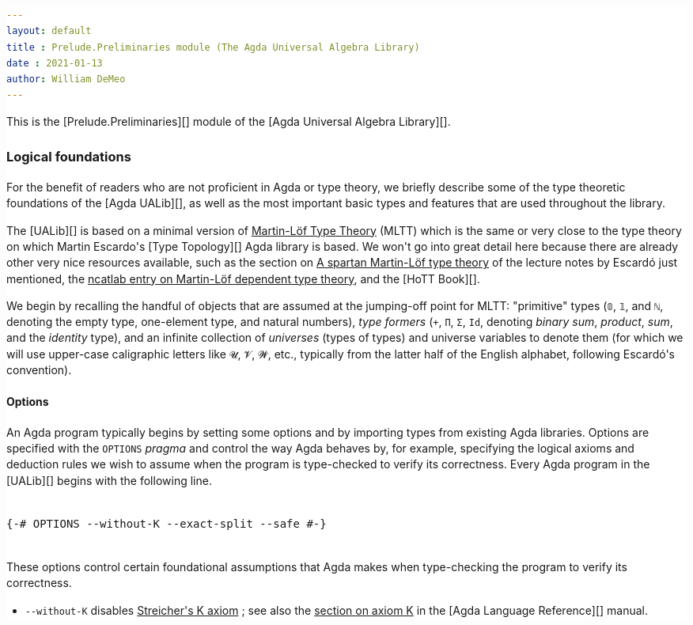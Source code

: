 ```yaml
---
layout: default
title : Prelude.Preliminaries module (The Agda Universal Algebra Library)
date : 2021-01-13
author: William DeMeo
---
```




This is the [Prelude.Preliminaries][] module of the [Agda Universal Algebra Library][].

### <a id="logical-foundations">Logical foundations</a>

For the benefit of readers who are not proficient in Agda or type theory, we briefly describe some of the type theoretic foundations of the [Agda UALib][], as well as the most important basic types and features that are used throughout the library.

The [UALib][] is based on a minimal version of [Martin-Löf Type Theory](https://ncatlab.org/nlab/show/Martin-L%C3%B6f+dependent+type+theory) (MLTT) which is the same or very close to the type theory on which Martin Escardo's [Type Topology][] Agda library is based.  We won't go into great detail here because there are already other very nice resources available, such as the section on [A spartan Martin-Löf type theory](https://www.cs.bham.ac.uk/~mhe/HoTT-UF-in-Agda-Lecture-Notes/HoTT-UF-Agda.html\#mlttinagda) of the lecture notes by Escardó just mentioned, the [ncatlab entry on Martin-Löf dependent type theory](https://ncatlab.org/nlab/show/Martin-L\%C3\%B6f+dependent+type+theory), and the [HoTT Book][].

We begin by recalling the handful of objects that are assumed at the jumping-off point for MLTT: "primitive" types (`𝟘`, `𝟙`, and `ℕ`, denoting the empty type, one-element type, and natural numbers), *type formers* (`+`, `Π`, `Σ`, `Id`, denoting *binary sum*, *product*, *sum*, and the *identity* type), and an infinite collection of *universes* (types of types) and universe variables to denote them (for which we will use upper-case caligraphic letters like `𝓤`, `𝓥`, `𝓦`, etc., typically from the latter half of the English alphabet, following Escardó's convention).

#### <a id="options">Options</a>

An Agda program typically begins by setting some options and by importing types from existing Agda libraries.
Options are specified with the `OPTIONS` *pragma* and control the way Agda behaves by, for example, specifying the logical axioms and deduction rules we wish to assume when the program is type-checked to verify its correctness. Every Agda program in the [UALib][] begins with the following line.

<pre class="Agda">

<a id="2509" class="Symbol">{-#</a> <a id="2513" class="Keyword">OPTIONS</a> <a id="2521" class="Pragma">--without-K</a> <a id="2533" class="Pragma">--exact-split</a> <a id="2547" class="Pragma">--safe</a> <a id="2554" class="Symbol">#-}</a>

</pre>

These options control certain foundational assumptions that Agda makes when type-checking the program to verify its correctness.

* `--without-K` disables [Streicher's K axiom](https://ncatlab.org/nlab/show/axiom+K+%28type+theory%29) ; see also the [section on axiom K](https://agda.readthedocs.io/en/v2.6.1/language/without-k.html) in the [Agda Language Reference][] manual.
